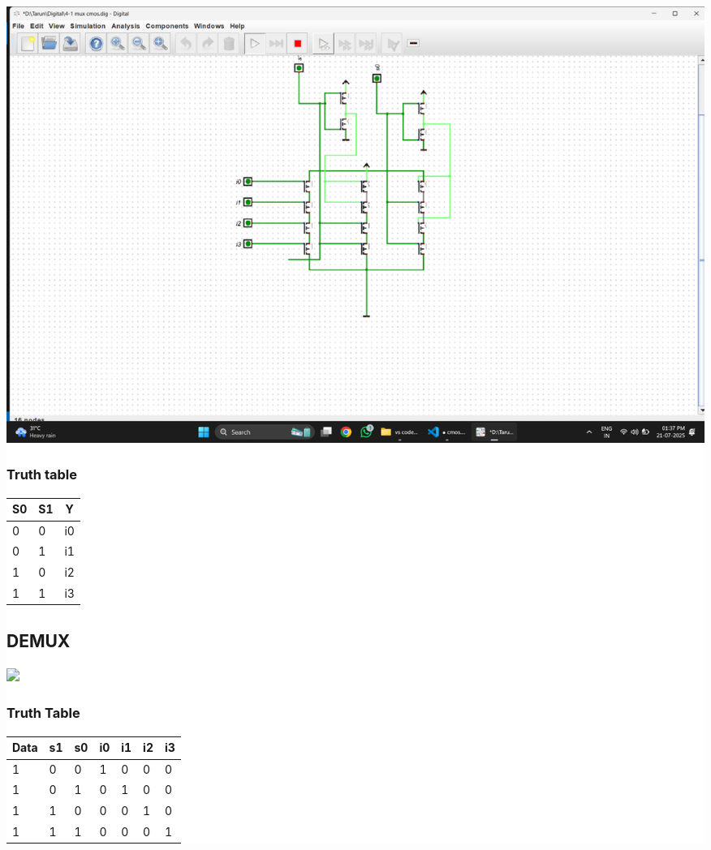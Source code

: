 ![](MUX4-1.png)

### Truth table
|S0|S1|Y
|--|--|-
|0|0|i0
0|1|i1
1|0|i2
1|1|i3

## DEMUX
![](DEMUX.png)
### Truth Table
|Data|s1|s0|i0|i1|i2|i3
|---|--|--|--|--|--|--|
|1|0|0|1|0|0|0
|1|0|1|0|1|0|0
|1|1|0|0|0|1|0
1|1|1|0|0|0|1
